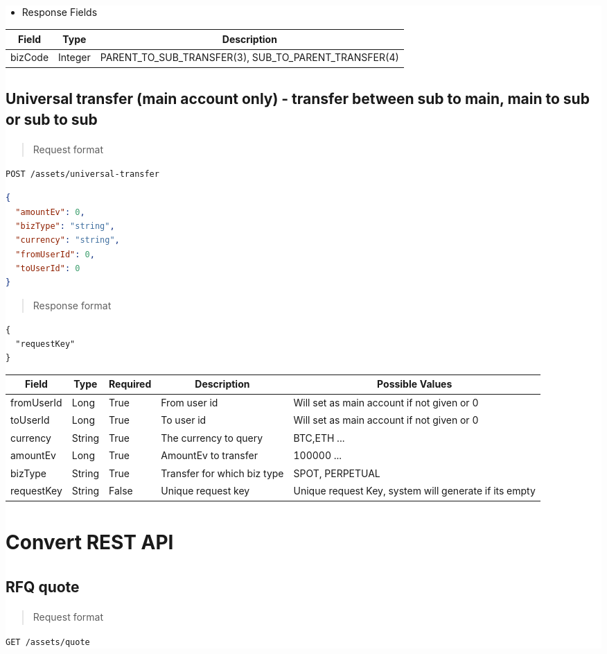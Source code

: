 * Response Fields 

| Field   | Type    | Description                                          |   
|---------|---------|------------------------------------------------------|
| bizCode | Integer | PARENT_TO_SUB_TRANSFER(3), SUB_TO_PARENT_TRANSFER(4) |


## Universal transfer (main account only) - transfer between sub to main, main to sub or sub to sub

> Request format

```
POST /assets/universal-transfer
```

```json
{
  "amountEv": 0,
  "bizType": "string",
  "currency": "string",
  "fromUserId": 0,
  "toUserId": 0
}
```

> Response format

```
{
  "requestKey"
}
```

| Field       | Type    | Required | Description                 | Possible Values                                       |
|-------------|---------|----------|-----------------------------|-------------------------------------------------------|
| fromUserId  | Long    | True     | From user id                | Will set as main account if not given or 0            |
| toUserId    | Long    | True     | To user id                  | Will set as main account if not given or 0            |
| currency    | String  | True     | The currency to query       | BTC,ETH ...                                           |
| amountEv    | Long    | True     | AmountEv to transfer        | 100000 ...                                            |
| bizType     | String  | True     | Transfer for which biz type | SPOT, PERPETUAL                                       |
| requestKey  | String  | False    | Unique request key          | Unique request Key, system will generate if its empty |

# Convert REST API

## RFQ quote

> Request format

```
GET /assets/quote
```
